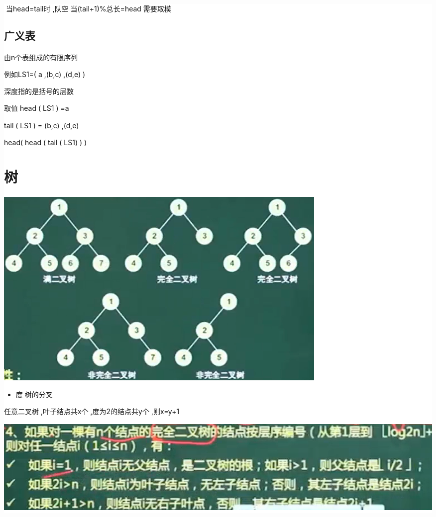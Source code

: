   ​    当head=tail时 ,队空		当(tail+1)%总长=head  需要取模



## 广义表

由n个表组成的有限序列

例如LS1=( a ,(b,c) ,(d,e) )

深度指的是括号的层数



取值 head ( LS1 ) =a

tail ( LS1 ) = (b,c) ,(d,e)

 head( head ( tail ( LS1) ) )





# 树



![image-20200831175430899](image.assets/image-20200831175430899.png)

* 度	树的分叉



任意二叉树 ,叶子结点共x个 ,度为2的结点共y个 ,则x=y+1

![](image.assets/QQ拼音截图20200831192311.png)
